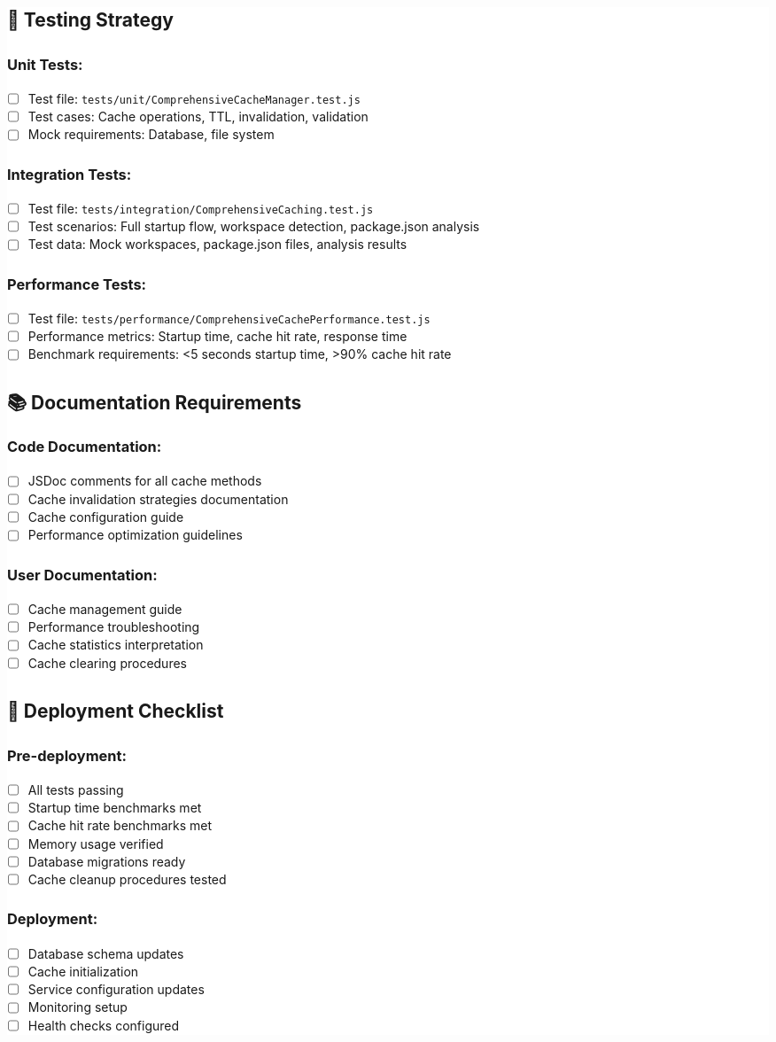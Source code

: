 ## 🧪 Testing Strategy

### Unit Tests:
- [ ] Test file: `tests/unit/ComprehensiveCacheManager.test.js`
- [ ] Test cases: Cache operations, TTL, invalidation, validation
- [ ] Mock requirements: Database, file system

### Integration Tests:
- [ ] Test file: `tests/integration/ComprehensiveCaching.test.js`
- [ ] Test scenarios: Full startup flow, workspace detection, package.json analysis
- [ ] Test data: Mock workspaces, package.json files, analysis results

### Performance Tests:
- [ ] Test file: `tests/performance/ComprehensiveCachePerformance.test.js`
- [ ] Performance metrics: Startup time, cache hit rate, response time
- [ ] Benchmark requirements: <5 seconds startup time, >90% cache hit rate

## 📚 Documentation Requirements

### Code Documentation:
- [ ] JSDoc comments for all cache methods
- [ ] Cache invalidation strategies documentation
- [ ] Cache configuration guide
- [ ] Performance optimization guidelines

### User Documentation:
- [ ] Cache management guide
- [ ] Performance troubleshooting
- [ ] Cache statistics interpretation
- [ ] Cache clearing procedures

## 🚀 Deployment Checklist

### Pre-deployment:
- [ ] All tests passing
- [ ] Startup time benchmarks met
- [ ] Cache hit rate benchmarks met
- [ ] Memory usage verified
- [ ] Database migrations ready
- [ ] Cache cleanup procedures tested

### Deployment:
- [ ] Database schema updates
- [ ] Cache initialization
- [ ] Service configuration updates
- [ ] Monitoring setup
- [ ] Health checks configured
